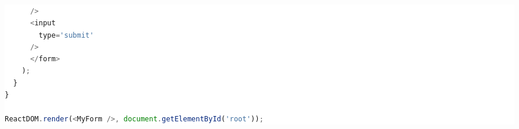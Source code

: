 ```JavaScript
      />
      <input
        type='submit'
      />
      </form>
    );
  }
}

ReactDOM.render(<MyForm />, document.getElementById('root'));
```
